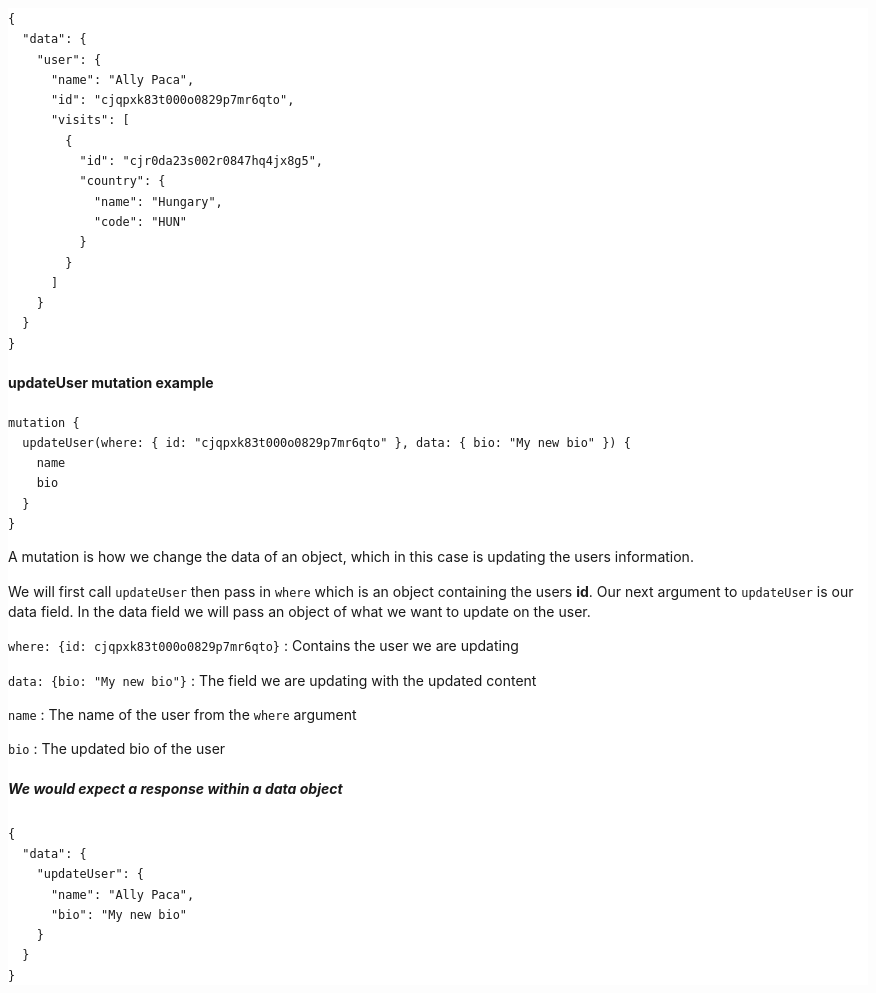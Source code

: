 ```
{
  "data": {
    "user": {
      "name": "Ally Paca",
      "id": "cjqpxk83t000o0829p7mr6qto",
      "visits": [
        {
          "id": "cjr0da23s002r0847hq4jx8g5",
          "country": {
            "name": "Hungary",
            "code": "HUN"
          }
        }
      ]
    }
  }
}
```

#### updateUser mutation example

```
mutation {
  updateUser(where: { id: "cjqpxk83t000o0829p7mr6qto" }, data: { bio: "My new bio" }) {
    name
    bio
  }
}
```

A mutation is how we change the data of an object, which in this case is updating the users information.

We will first call `updateUser` then pass in `where` which is an object containing the users **id**. Our next argument to `updateUser` is our data field. In the data field we will pass an object of what we want to update on the user.

`where: {id: cjqpxk83t000o0829p7mr6qto}` : Contains the user we are updating

`data: {bio: "My new bio"}` : The field we are updating with the updated content

`name` : The name of the user from the `where` argument

`bio` : The updated bio of the user

##### We would expect a response within a data object

```
{
  "data": {
    "updateUser": {
      "name": "Ally Paca",
      "bio": "My new bio"
    }
  }
}
```
